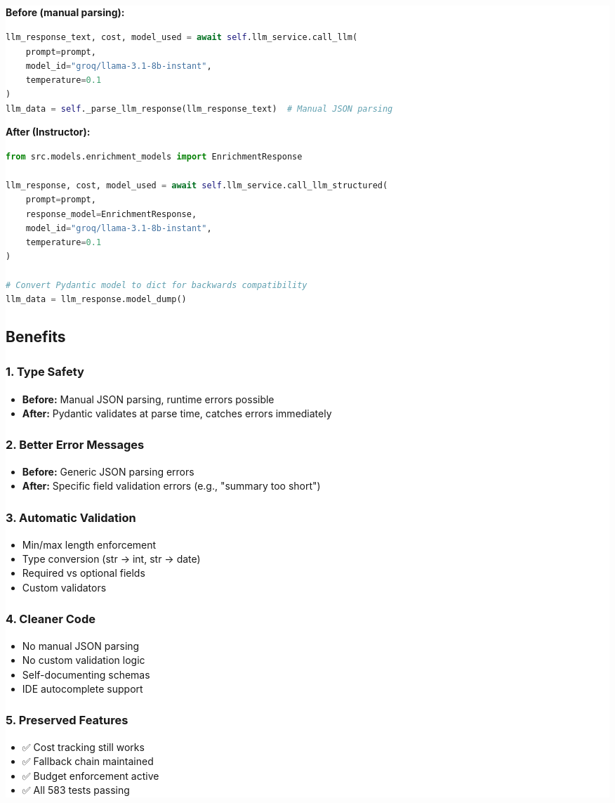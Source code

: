 **Before (manual parsing):**
```python
llm_response_text, cost, model_used = await self.llm_service.call_llm(
    prompt=prompt,
    model_id="groq/llama-3.1-8b-instant",
    temperature=0.1
)
llm_data = self._parse_llm_response(llm_response_text)  # Manual JSON parsing
```

**After (Instructor):**
```python
from src.models.enrichment_models import EnrichmentResponse

llm_response, cost, model_used = await self.llm_service.call_llm_structured(
    prompt=prompt,
    response_model=EnrichmentResponse,
    model_id="groq/llama-3.1-8b-instant",
    temperature=0.1
)

# Convert Pydantic model to dict for backwards compatibility
llm_data = llm_response.model_dump()
```

## Benefits

### 1. Type Safety
- **Before:** Manual JSON parsing, runtime errors possible
- **After:** Pydantic validates at parse time, catches errors immediately

### 2. Better Error Messages
- **Before:** Generic JSON parsing errors
- **After:** Specific field validation errors (e.g., "summary too short")

### 3. Automatic Validation
- Min/max length enforcement
- Type conversion (str → int, str → date)
- Required vs optional fields
- Custom validators

### 4. Cleaner Code
- No manual JSON parsing
- No custom validation logic
- Self-documenting schemas
- IDE autocomplete support

### 5. Preserved Features
- ✅ Cost tracking still works
- ✅ Fallback chain maintained
- ✅ Budget enforcement active
- ✅ All 583 tests passing
